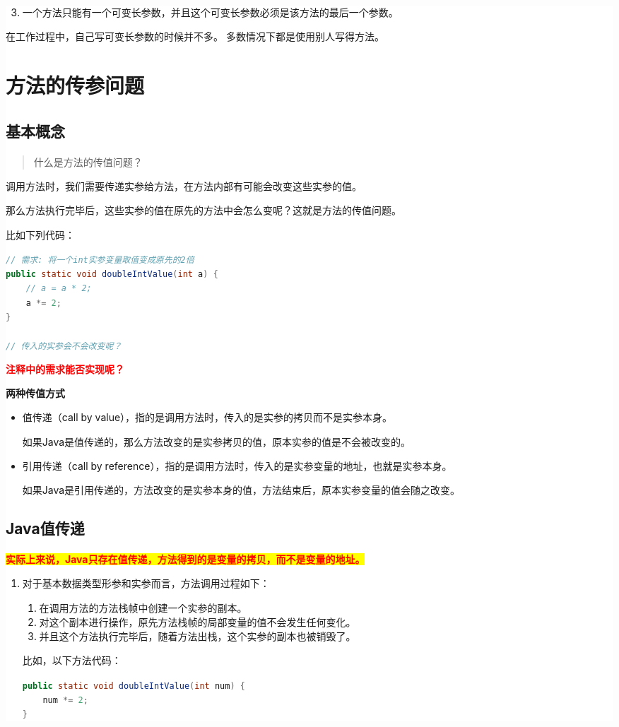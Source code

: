 3. 一个方法只能有一个可变长参数，并且这个可变长参数必须是该方法的最后一个参数。



在工作过程中，自己写可变长参数的时候并不多。 多数情况下都是使用别人写得方法。

# 方法的传参问题

## 基本概念

> 什么是方法的传值问题？

调用方法时，我们需要传递实参给方法，在方法内部有可能会改变这些实参的值。

那么方法执行完毕后，这些实参的值在原先的方法中会怎么变呢？这就是方法的传值问题。

比如下列代码：

``` java
// 需求: 将一个int实参变量取值变成原先的2倍
public static void doubleIntValue(int a) {
    // a = a * 2;
    a *= 2;
}

// 传入的实参会不会改变呢？
```

<font color=red>**注释中的需求能否实现呢？**</font>



**两种传值方式**

- 值传递（call by value），指的是调用方法时，传入的是实参的拷贝而不是实参本身。

  如果Java是值传递的，那么方法改变的是实参拷贝的值，原本实参的值是不会被改变的。

- 引用传递（call by reference），指的是调用方法时，传入的是实参变量的地址，也就是实参本身。

  如果Java是引用传递的，方法改变的是实参本身的值，方法结束后，原本实参变量的值会随之改变。

## Java值传递

<span style=color:red;background:yellow>**实际上来说，Java只存在值传递，方法得到的是变量的拷贝，而不是变量的地址。**</span>

1. 对于基本数据类型形参和实参而言，方法调用过程如下：

   1. 在调用方法的方法栈帧中创建一个实参的副本。
   2. 对这个副本进行操作，原先方法栈帧的局部变量的值不会发生任何变化。
   3. 并且这个方法执行完毕后，随着方法出栈，这个实参的副本也被销毁了。

   比如，以下方法代码：

   ``` java
   public static void doubleIntValue(int num) {
       num *= 2;
   }
   ```
